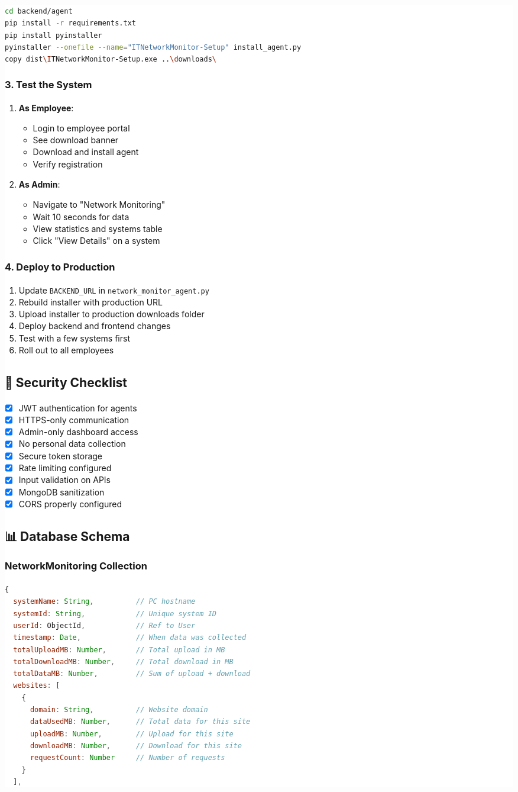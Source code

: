 ```bash
cd backend/agent
pip install -r requirements.txt
pip install pyinstaller
pyinstaller --onefile --name="ITNetworkMonitor-Setup" install_agent.py
copy dist\ITNetworkMonitor-Setup.exe ..\downloads\
```

### 3. Test the System

1. **As Employee**:
   - Login to employee portal
   - See download banner
   - Download and install agent
   - Verify registration

2. **As Admin**:
   - Navigate to "Network Monitoring"
   - Wait 10 seconds for data
   - View statistics and systems table
   - Click "View Details" on a system

### 4. Deploy to Production

1. Update `BACKEND_URL` in `network_monitor_agent.py`
2. Rebuild installer with production URL
3. Upload installer to production downloads folder
4. Deploy backend and frontend changes
5. Test with a few systems first
6. Roll out to all employees

## 🔐 Security Checklist

- [x] JWT authentication for agents
- [x] HTTPS-only communication
- [x] Admin-only dashboard access
- [x] No personal data collection
- [x] Secure token storage
- [x] Rate limiting configured
- [x] Input validation on APIs
- [x] MongoDB sanitization
- [x] CORS properly configured

## 📊 Database Schema

### NetworkMonitoring Collection
```javascript
{
  systemName: String,          // PC hostname
  systemId: String,            // Unique system ID
  userId: ObjectId,            // Ref to User
  timestamp: Date,             // When data was collected
  totalUploadMB: Number,       // Total upload in MB
  totalDownloadMB: Number,     // Total download in MB
  totalDataMB: Number,         // Sum of upload + download
  websites: [
    {
      domain: String,          // Website domain
      dataUsedMB: Number,      // Total data for this site
      uploadMB: Number,        // Upload for this site
      downloadMB: Number,      // Download for this site
      requestCount: Number     // Number of requests
    }
  ],
```